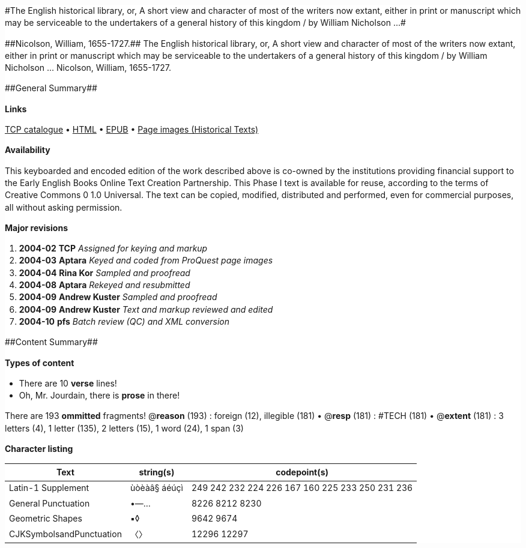 #The English historical library, or, A short view and character of most of the writers now extant, either in print or manuscript which may be serviceable to the undertakers of a general history of this kingdom / by William Nicholson ...#

##Nicolson, William, 1655-1727.##
The English historical library, or, A short view and character of most of the writers now extant, either in print or manuscript which may be serviceable to the undertakers of a general history of this kingdom / by William Nicholson ...
Nicolson, William, 1655-1727.

##General Summary##

**Links**

[TCP catalogue](http://www.ota.ox.ac.uk/tcp/)  • 
[HTML](http://tei.it.ox.ac.uk/tcp/Texts-HTML/free/A52/A52335.html)  • 
[EPUB](http://tei.it.ox.ac.uk/tcp/Texts-EPUB/free/A52/A52335.epub) • 
[Page images (Historical Texts)](https://data.historicaltexts.jisc.ac.uk/view?pubId=eebo-13276169e&pageId=eebo-13276169e-98722-1)

**Availability**

This keyboarded and encoded edition of the
	       work described above is co-owned by the institutions
	       providing financial support to the Early English Books
	       Online Text Creation Partnership. This Phase I text is
	       available for reuse, according to the terms of Creative
	       Commons 0 1.0 Universal. The text can be copied,
	       modified, distributed and performed, even for
	       commercial purposes, all without asking permission.

**Major revisions**

1. __2004-02__ __TCP__ *Assigned for keying and markup*
1. __2004-03__ __Aptara__ *Keyed and coded from ProQuest page images*
1. __2004-04__ __Rina Kor__ *Sampled and proofread*
1. __2004-08__ __Aptara__ *Rekeyed and resubmitted*
1. __2004-09__ __Andrew Kuster__ *Sampled and proofread*
1. __2004-09__ __Andrew Kuster__ *Text and markup reviewed and edited*
1. __2004-10__ __pfs__ *Batch review (QC) and XML conversion*

##Content Summary##

**Types of content**

  * There are 10 **verse** lines!
  * Oh, Mr. Jourdain, there is **prose** in there!

There are 193 **ommitted** fragments! 
 @__reason__ (193) : foreign (12), illegible (181)  •  @__resp__ (181) : #TECH (181)  •  @__extent__ (181) : 3 letters (4), 1 letter (135), 2 letters (15), 1 word (24), 1 span (3)

**Character listing**


|Text|string(s)|codepoint(s)|
|---|---|---|
|Latin-1 Supplement|ùòèàâ§ áéúçì|249 242 232 224 226 167 160 225 233 250 231 236|
|General Punctuation|•—…|8226 8212 8230|
|Geometric Shapes|▪◊|9642 9674|
|CJKSymbolsandPunctuation|〈〉|12296 12297|
